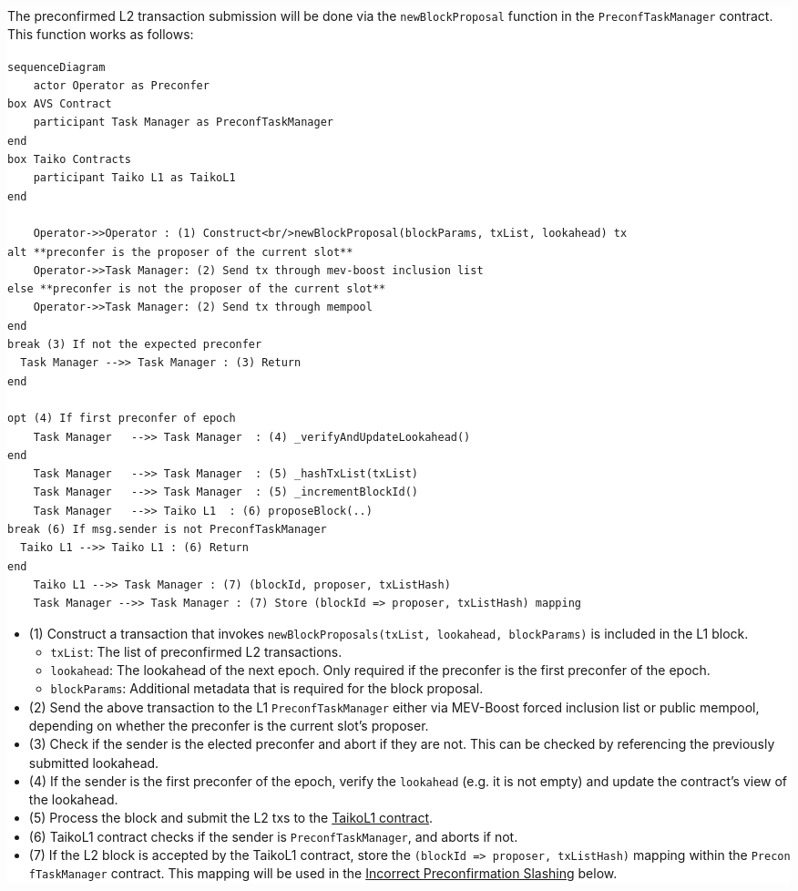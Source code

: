 The preconfirmed L2 transaction submission will be done via the `newBlockProposal` function in the `PreconfTaskManager` contract. This function works as follows:

```mermaid
sequenceDiagram
	actor Operator as Preconfer
box AVS Contract
	participant Task Manager as PreconfTaskManager
end
box Taiko Contracts
	participant Taiko L1 as TaikoL1
end

	Operator->>Operator : (1) Construct<br/>newBlockProposal(blockParams, txList, lookahead) tx
alt **preconfer is the proposer of the current slot**
	Operator->>Task Manager: (2) Send tx through mev-boost inclusion list
else **preconfer is not the proposer of the current slot**
	Operator->>Task Manager: (2) Send tx through mempool
end 
break (3) If not the expected preconfer
  Task Manager -->> Task Manager : (3) Return
end

opt (4) If first preconfer of epoch
	Task Manager   -->> Task Manager  : (4) _verifyAndUpdateLookahead()
end
	Task Manager   -->> Task Manager  : (5) _hashTxList(txList)
	Task Manager   -->> Task Manager  : (5) _incrementBlockId()
	Task Manager   -->> Taiko L1  : (6) proposeBlock(..)
break (6) If msg.sender is not PreconfTaskManager
  Taiko L1 -->> Taiko L1 : (6) Return
end
	Taiko L1 -->> Task Manager : (7) (blockId, proposer, txListHash)
	Task Manager -->> Task Manager : (7) Store (blockId => proposer, txListHash) mapping

```

- (1) Construct a transaction that invokes `newBlockProposals(txList, lookahead, blockParams)` is included in the L1 block.
    - `txList`: The list of preconfirmed L2 transactions.
    - `lookahead`: The lookahead of the next epoch. Only required if the preconfer is the first preconfer of the epoch.
    - `blockParams`: Additional metadata that is required for the block proposal.
- (2) Send the above transaction to the L1 `PreconfTaskManager` either via MEV-Boost forced inclusion list or public mempool, depending on whether the preconfer is the current slot’s proposer.
- (3) Check if the sender is the elected preconfer and abort if they are not. This can be checked by referencing the previously submitted lookahead.
- (4) If the sender is the first preconfer of the epoch, verify the `lookahead` (e.g. it is not empty) and update the contract’s view of the lookahead.
- (5) Process the block and submit the L2 txs to the [TaikoL1 contract](https://github.com/taikoxyz/taiko-mono/blob/ef3d7d5c32e0687e273d149bc7ba1da5642fb9ba/packages/protocol/contracts/L1/TaikoL1.sol#L74).
- (6) TaikoL1 contract checks if the sender is `PreconfTaskManager`, and aborts if not.
- (7) If the L2 block is accepted by the TaikoL1 contract, store the `(blockId => proposer, txListHash)` mapping within the `PreconfTaskManager` contract. This mapping will be used in the  [Incorrect Preconfirmation Slashing](#Incorrect-Preconfirmation-Slashing) below.
